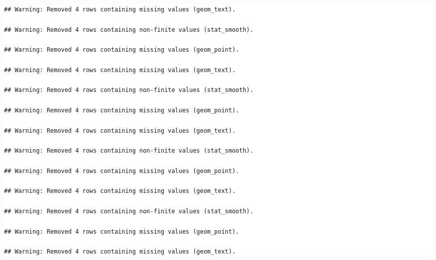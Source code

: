     ## Warning: Removed 4 rows containing missing values (geom_text).

    ## Warning: Removed 4 rows containing non-finite values (stat_smooth).

    ## Warning: Removed 4 rows containing missing values (geom_point).

    ## Warning: Removed 4 rows containing missing values (geom_text).

    ## Warning: Removed 4 rows containing non-finite values (stat_smooth).

    ## Warning: Removed 4 rows containing missing values (geom_point).

    ## Warning: Removed 4 rows containing missing values (geom_text).

    ## Warning: Removed 4 rows containing non-finite values (stat_smooth).

    ## Warning: Removed 4 rows containing missing values (geom_point).

    ## Warning: Removed 4 rows containing missing values (geom_text).

    ## Warning: Removed 4 rows containing non-finite values (stat_smooth).

    ## Warning: Removed 4 rows containing missing values (geom_point).

    ## Warning: Removed 4 rows containing missing values (geom_text).
